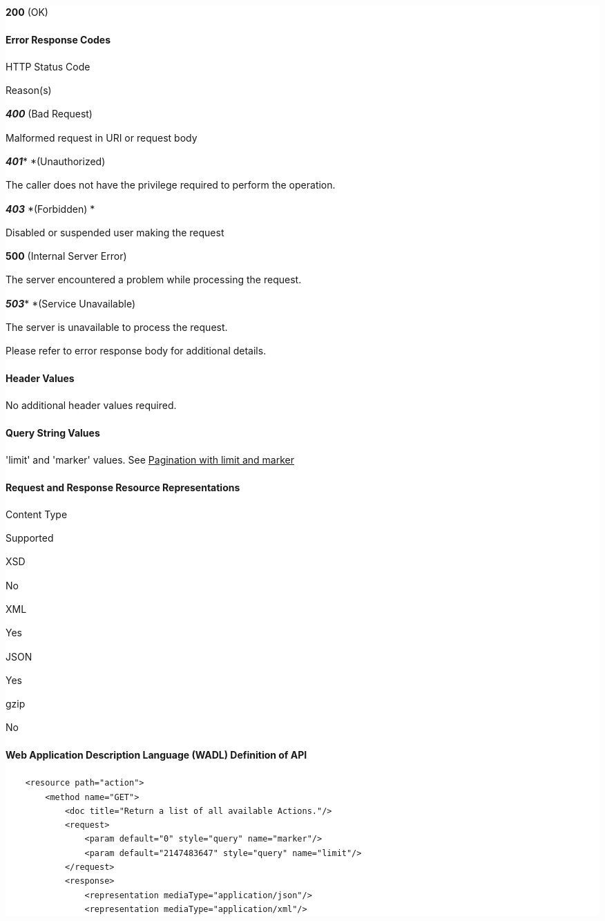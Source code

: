 **200** (OK)

#### Error Response Codes

HTTP Status Code

Reason(s)

***400*** (Bad Request)

Malformed request in URI or request body

***401**** *(Unauthorized)

The caller does not have the privilege required to perform the operation.

***403*** *(Forbidden) *

Disabled or suspended user making the request

**500** (Internal Server Error)

The server encountered a problem while processing the request.

***503**** *(Service Unavailable)

The server is unavailable to process the request.

Please refer to error response body for additional details.

#### **Header Values**

No additional header values required.

#### **Query String Values**

'limit' and 'marker' values. See [Pagination with limit and
marker](Pagination%20with%20limit%20and%20marker%20query%20parameters.html "Pagination with limit and marker query parameters")

#### **Request and Response Resource Representations**

Content Type

Supported

XSD

No

XML

Yes

JSON

Yes

gzip

 No

#### **Web Application Description Language (WADL) Definition of API**
```
    <resource path="action">
        <method name="GET">
            <doc title="Return a list of all available Actions."/>
            <request>
                <param default="0" style="query" name="marker"/>
                <param default="2147483647" style="query" name="limit"/>
            </request>
            <response>
                <representation mediaType="application/json"/>
                <representation mediaType="application/xml"/>
```